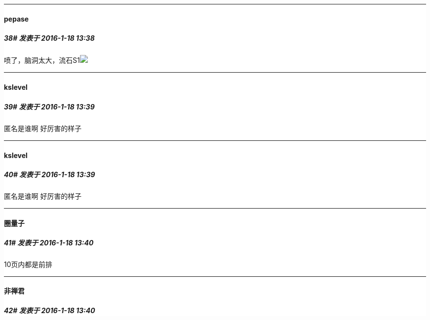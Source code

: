 

-----

####  pepase  
##### 38#       发表于 2016-1-18 13:38




喷了，脑洞太大，流石S1<img src="https://static.saraba1st.com/image/smiley/face/91.gif" referrerpolicy="no-referrer">







-----

####  kslevel  
##### 39#       发表于 2016-1-18 13:39




匿名是谁啊 好厉害的样子







-----

####  kslevel  
##### 40#       发表于 2016-1-18 13:39




匿名是谁啊 好厉害的样子







-----

####  圈量子  
##### 41#       发表于 2016-1-18 13:40




10页内都是前排







-----

####  非禅君  
##### 42#       发表于 2016-1-18 13:40
